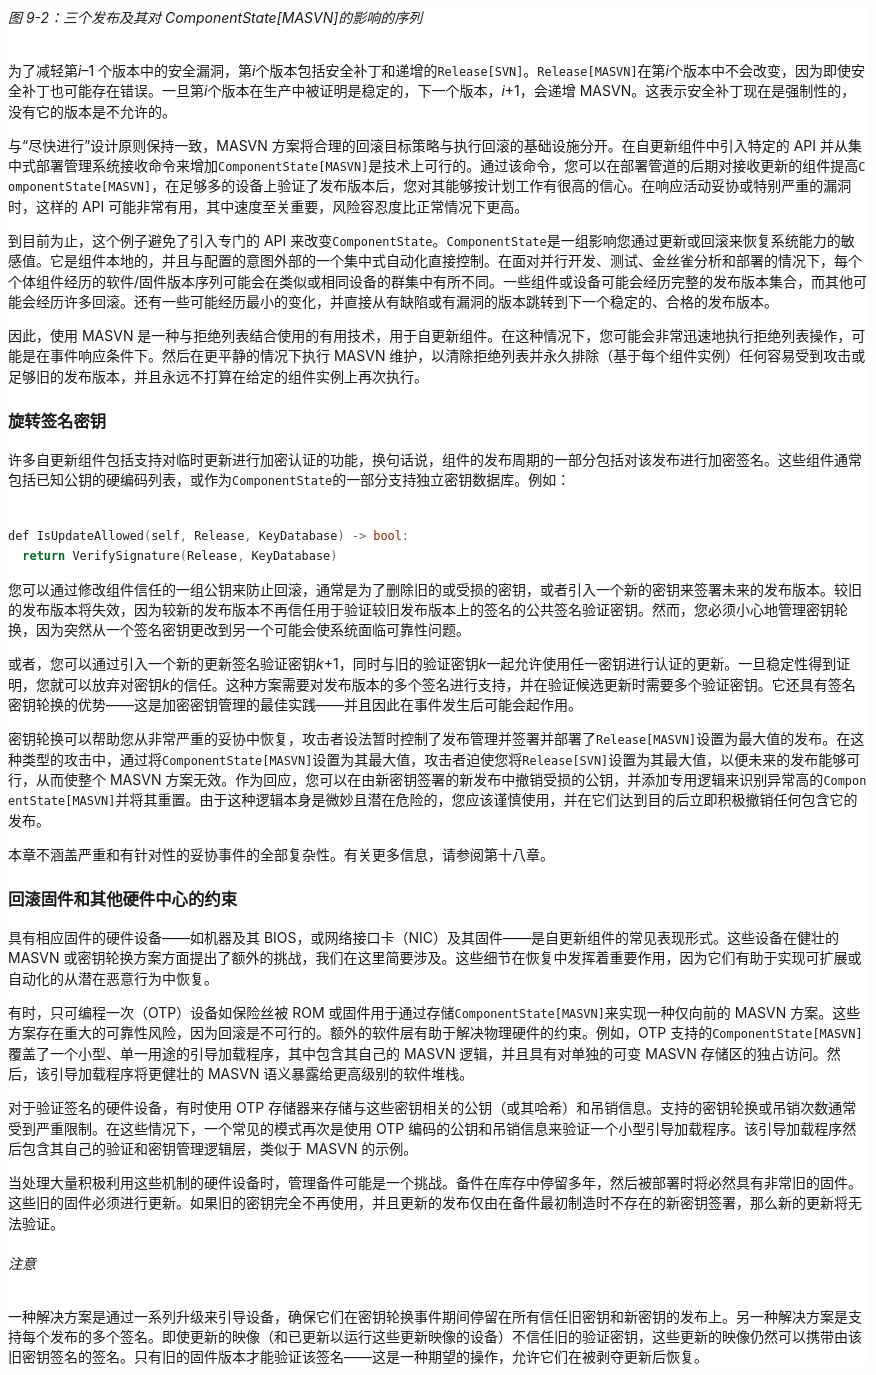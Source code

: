 ###### 图 9-2：三个发布及其对 ComponentState[MASVN]的影响的序列

为了减轻第*i*–1 个版本中的安全漏洞，第*i*个版本包括安全补丁和递增的`Release[SVN]`。`Release[MASVN]`在第*i*个版本中不会改变，因为即使安全补丁也可能存在错误。一旦第*i*个版本在生产中被证明是稳定的，下一个版本，*i*+1，会递增 MASVN。这表示安全补丁现在是强制性的，没有它的版本是不允许的。

与“尽快进行”设计原则保持一致，MASVN 方案将合理的回滚目标策略与执行回滚的基础设施分开。在自更新组件中引入特定的 API 并从集中式部署管理系统接收命令来增加`ComponentState[MASVN]`是技术上可行的。通过该命令，您可以在部署管道的后期对接收更新的组件提高`ComponentState[MASVN]`，在足够多的设备上验证了发布版本后，您对其能够按计划工作有很高的信心。在响应活动妥协或特别严重的漏洞时，这样的 API 可能非常有用，其中速度至关重要，风险容忍度比正常情况下更高。

到目前为止，这个例子避免了引入专门的 API 来改变`ComponentState`。`ComponentState`是一组影响您通过更新或回滚来恢复系统能力的敏感值。它是组件本地的，并且与配置的意图外部的一个集中式自动化直接控制。在面对并行开发、测试、金丝雀分析和部署的情况下，每个个体组件经历的软件/固件版本序列可能会在类似或相同设备的群集中有所不同。一些组件或设备可能会经历完整的发布版本集合，而其他可能会经历许多回滚。还有一些可能经历最小的变化，并直接从有缺陷或有漏洞的版本跳转到下一个稳定的、合格的发布版本。

因此，使用 MASVN 是一种与拒绝列表结合使用的有用技术，用于自更新组件。在这种情况下，您可能会非常迅速地执行拒绝列表操作，可能是在事件响应条件下。然后在更平静的情况下执行 MASVN 维护，以清除拒绝列表并永久排除（基于每个组件实例）任何容易受到攻击或足够旧的发布版本，并且永远不打算在给定的组件实例上再次执行。

### 旋转签名密钥

许多自更新组件包括支持对临时更新进行加密认证的功能，换句话说，组件的发布周期的一部分包括对该发布进行加密签名。这些组件通常包括已知公钥的硬编码列表，或作为`ComponentState`的一部分支持独立密钥数据库。例如：

```go

def IsUpdateAllowed(self, Release, KeyDatabase) -> bool:
  return VerifySignature(Release, KeyDatabase)
```

您可以通过修改组件信任的一组公钥来防止回滚，通常是为了删除旧的或受损的密钥，或者引入一个新的密钥来签署未来的发布版本。较旧的发布版本将失效，因为较新的发布版本不再信任用于验证较旧发布版本上的签名的公共签名验证密钥。然而，您必须小心地管理密钥轮换，因为突然从一个签名密钥更改到另一个可能会使系统面临可靠性问题。

或者，您可以通过引入一个新的更新签名验证密钥*k*+1，同时与旧的验证密钥*k*一起允许使用任一密钥进行认证的更新。一旦稳定性得到证明，您就可以放弃对密钥*k*的信任。这种方案需要对发布版本的多个签名进行支持，并在验证候选更新时需要多个验证密钥。它还具有签名密钥轮换的优势——这是加密密钥管理的最佳实践——并且因此在事件发生后可能会起作用。

密钥轮换可以帮助您从非常严重的妥协中恢复，攻击者设法暂时控制了发布管理并签署并部署了`Release[MASVN]`设置为最大值的发布。在这种类型的攻击中，通过将`ComponentState[MASVN]`设置为其最大值，攻击者迫使您将`Release[SVN]`设置为其最大值，以便未来的发布能够可行，从而使整个 MASVN 方案无效。作为回应，您可以在由新密钥签署的新发布中撤销受损的公钥，并添加专用逻辑来识别异常高的`ComponentState[MASVN]`并将其重置。由于这种逻辑本身是微妙且潜在危险的，您应该谨慎使用，并在它们达到目的后立即积极撤销任何包含它的发布。

本章不涵盖严重和有针对性的妥协事件的全部复杂性。有关更多信息，请参阅第十八章。

### 回滚固件和其他硬件中心的约束

具有相应固件的硬件设备——如机器及其 BIOS，或网络接口卡（NIC）及其固件——是自更新组件的常见表现形式。这些设备在健壮的 MASVN 或密钥轮换方案方面提出了额外的挑战，我们在这里简要涉及。这些细节在恢复中发挥着重要作用，因为它们有助于实现可扩展或自动化的从潜在恶意行为中恢复。

有时，只可编程一次（OTP）设备如保险丝被 ROM 或固件用于通过存储`ComponentState[MASVN]`来实现一种仅向前的 MASVN 方案。这些方案存在重大的可靠性风险，因为回滚是不可行的。额外的软件层有助于解决物理硬件的约束。例如，OTP 支持的`ComponentState[MASVN]`覆盖了一个小型、单一用途的引导加载程序，其中包含其自己的 MASVN 逻辑，并且具有对单独的可变 MASVN 存储区的独占访问。然后，该引导加载程序将更健壮的 MASVN 语义暴露给更高级别的软件堆栈。

对于验证签名的硬件设备，有时使用 OTP 存储器来存储与这些密钥相关的公钥（或其哈希）和吊销信息。支持的密钥轮换或吊销次数通常受到严重限制。在这些情况下，一个常见的模式再次是使用 OTP 编码的公钥和吊销信息来验证一个小型引导加载程序。该引导加载程序然后包含其自己的验证和密钥管理逻辑层，类似于 MASVN 的示例。

当处理大量积极利用这些机制的硬件设备时，管理备件可能是一个挑战。备件在库存中停留多年，然后被部署时将必然具有非常旧的固件。这些旧的固件必须进行更新。如果旧的密钥完全不再使用，并且更新的发布仅由在备件最初制造时不存在的新密钥签署，那么新的更新将无法验证。

###### 注意

一种解决方案是通过一系列升级来引导设备，确保它们在密钥轮换事件期间停留在所有信任旧密钥和新密钥的发布上。另一种解决方案是支持每个发布的多个签名。即使更新的映像（和已更新以运行这些更新映像的设备）不信任旧的验证密钥，这些更新的映像仍然可以携带由该旧密钥签名的签名。只有旧的固件版本才能验证该签名——这是一种期望的操作，允许它们在被剥夺更新后恢复。

